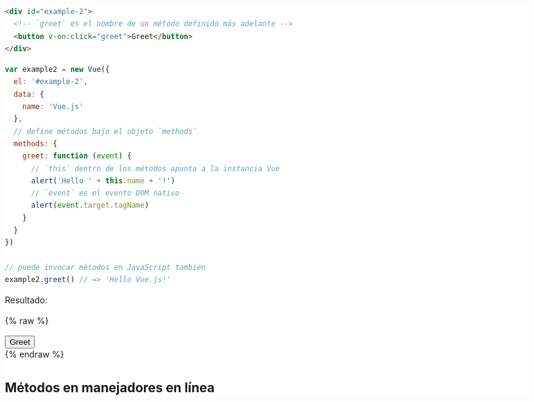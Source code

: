 ``` html
<div id="example-2">
  <!-- `greet` es el nombre de un método definido más adelante -->
  <button v-on:click="greet">Greet</button>
</div>
```

``` js
var example2 = new Vue({
  el: '#example-2',
  data: {
    name: 'Vue.js'
  },
  // define métodos bajo el objeto `methods`
  methods: {
    greet: function (event) {
      // `this` dentro de los métodos apunta a la instancia Vue
      alert('Hello ' + this.name + '!')
      // `event` es el evento DOM nativo
      alert(event.target.tagName)
    }
  }
})

// puede invocar métodos en JavaScript también
example2.greet() // => 'Hello Vue.js!'
```

Resultado:

{% raw %}
<div id="example-2" class="demo">
  <button v-on:click="greet">Greet</button>
</div>
<script>
var example2 = new Vue({
  el: '#example-2',
  data: {
    name: 'Vue.js'
  },
  methods: {
    greet: function (event) {
      alert('Hello ' + this.name + '!')
      if (event) {
        alert(event.target.tagName)
      }
    }
  }
})
</script>
{% endraw %}

## Métodos en manejadores en línea
